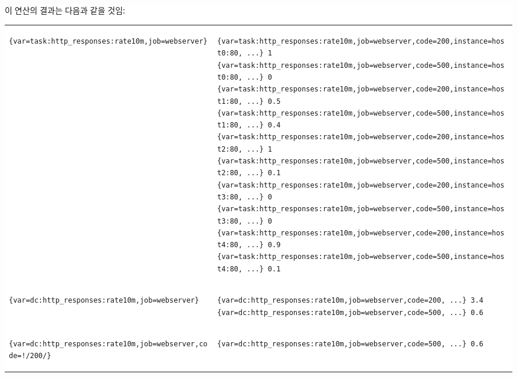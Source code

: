 이 연산의 결과는 다음과 같을 것임:

<table>
<tr>
<td>

```
{var=task:http_responses:rate10m,job=webserver}
```

</td>
<td>

```
{var=task:http_responses:rate10m,job=webserver,code=200,instance=host0:80, ...} 1
{var=task:http_responses:rate10m,job=webserver,code=500,instance=host0:80, ...} 0
{var=task:http_responses:rate10m,job=webserver,code=200,instance=host1:80, ...} 0.5
{var=task:http_responses:rate10m,job=webserver,code=500,instance=host1:80, ...} 0.4
{var=task:http_responses:rate10m,job=webserver,code=200,instance=host2:80, ...} 1
{var=task:http_responses:rate10m,job=webserver,code=500,instance=host2:80, ...} 0.1
{var=task:http_responses:rate10m,job=webserver,code=200,instance=host3:80, ...} 0
{var=task:http_responses:rate10m,job=webserver,code=500,instance=host3:80, ...} 0
{var=task:http_responses:rate10m,job=webserver,code=200,instance=host4:80, ...} 0.9
{var=task:http_responses:rate10m,job=webserver,code=500,instance=host4:80, ...} 0.1
```

</td>
</tr>
<tr>
<td>

```
{var=dc:http_responses:rate10m,job=webserver}
```

</td>
<td>

```
{var=dc:http_responses:rate10m,job=webserver,code=200, ...} 3.4
{var=dc:http_responses:rate10m,job=webserver,code=500, ...} 0.6
```

</td>
</tr>
<tr>
<td>

```
{var=dc:http_responses:rate10m,job=webserver,code=!/200/}
```

</td>
<td>

```
{var=dc:http_responses:rate10m,job=webserver,code=500, ...} 0.6
```

